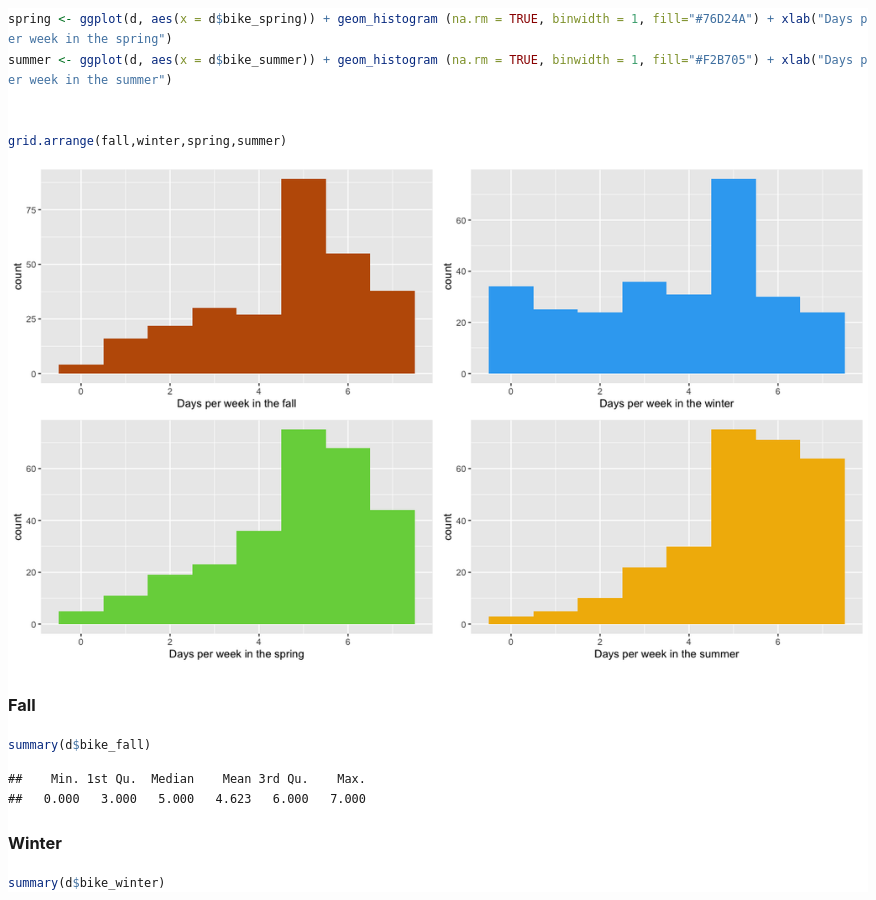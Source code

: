 ```r
spring <- ggplot(d, aes(x = d$bike_spring)) + geom_histogram (na.rm = TRUE, binwidth = 1, fill="#76D24A") + xlab("Days per week in the spring")
summer <- ggplot(d, aes(x = d$bike_summer)) + geom_histogram (na.rm = TRUE, binwidth = 1, fill="#F2B705") + xlab("Days per week in the summer")


grid.arrange(fall,winter,spring,summer)
```

![](INTERACT_vic_W1_HS_files/figure-html/unnamed-chunk-4-1.png)

### Fall 

```r
summary(d$bike_fall)
```

```
##    Min. 1st Qu.  Median    Mean 3rd Qu.    Max. 
##   0.000   3.000   5.000   4.623   6.000   7.000
```
### Winter

```r
summary(d$bike_winter)
```
